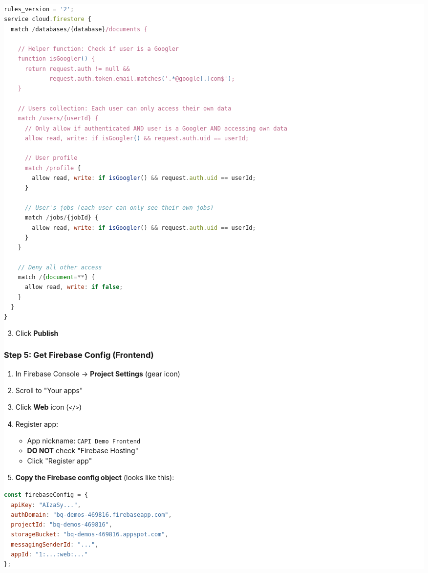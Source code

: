```javascript
rules_version = '2';
service cloud.firestore {
  match /databases/{database}/documents {
    
    // Helper function: Check if user is a Googler
    function isGoogler() {
      return request.auth != null && 
             request.auth.token.email.matches('.*@google[.]com$');
    }
    
    // Users collection: Each user can only access their own data
    match /users/{userId} {
      // Only allow if authenticated AND user is a Googler AND accessing own data
      allow read, write: if isGoogler() && request.auth.uid == userId;
      
      // User profile
      match /profile {
        allow read, write: if isGoogler() && request.auth.uid == userId;
      }
      
      // User's jobs (each user can only see their own jobs)
      match /jobs/{jobId} {
        allow read, write: if isGoogler() && request.auth.uid == userId;
      }
    }
    
    // Deny all other access
    match /{document=**} {
      allow read, write: if false;
    }
  }
}
```

3. Click **Publish**

### Step 5: Get Firebase Config (Frontend)

1. In Firebase Console → **Project Settings** (gear icon)
2. Scroll to "Your apps"
3. Click **Web** icon (`</>`)
4. Register app:
   - App nickname: `CAPI Demo Frontend`
   - **DO NOT** check "Firebase Hosting"
   - Click "Register app"

5. **Copy the Firebase config object** (looks like this):

```javascript
const firebaseConfig = {
  apiKey: "AIzaSy...",
  authDomain: "bq-demos-469816.firebaseapp.com",
  projectId: "bq-demos-469816",
  storageBucket: "bq-demos-469816.appspot.com",
  messagingSenderId: "...",
  appId: "1:...:web:..."
};
```

